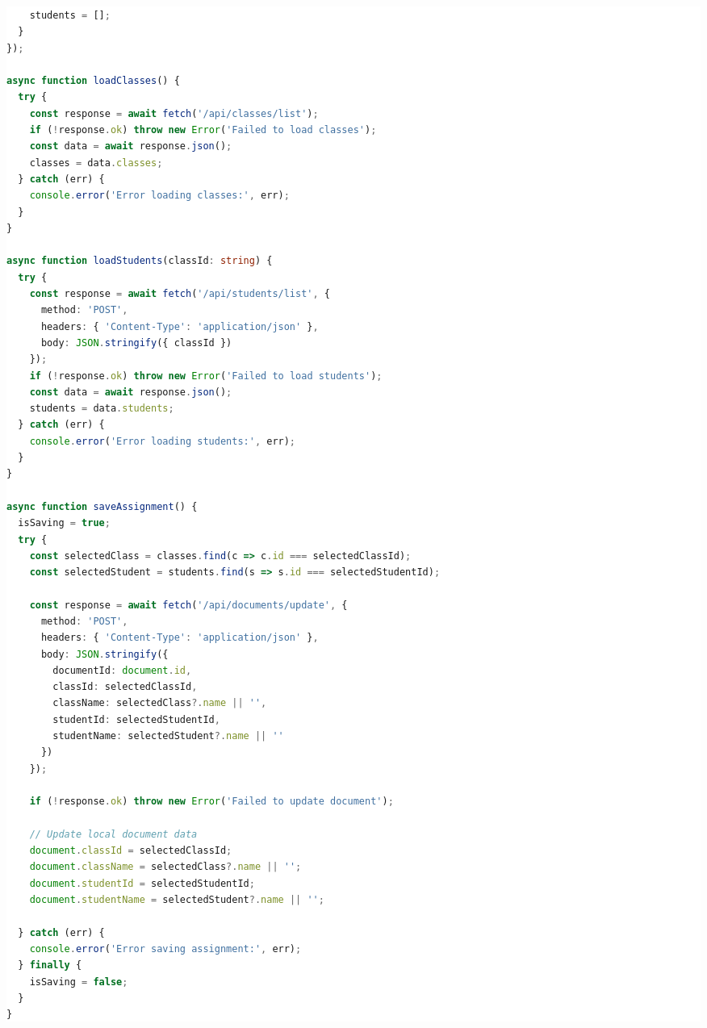    ```typescript
       students = [];
     }
   });
   
   async function loadClasses() {
     try {
       const response = await fetch('/api/classes/list');
       if (!response.ok) throw new Error('Failed to load classes');
       const data = await response.json();
       classes = data.classes;
     } catch (err) {
       console.error('Error loading classes:', err);
     }
   }
   
   async function loadStudents(classId: string) {
     try {
       const response = await fetch('/api/students/list', {
         method: 'POST',
         headers: { 'Content-Type': 'application/json' },
         body: JSON.stringify({ classId })
       });
       if (!response.ok) throw new Error('Failed to load students');
       const data = await response.json();
       students = data.students;
     } catch (err) {
       console.error('Error loading students:', err);
     }
   }
   
   async function saveAssignment() {
     isSaving = true;
     try {
       const selectedClass = classes.find(c => c.id === selectedClassId);
       const selectedStudent = students.find(s => s.id === selectedStudentId);
       
       const response = await fetch('/api/documents/update', {
         method: 'POST',
         headers: { 'Content-Type': 'application/json' },
         body: JSON.stringify({
           documentId: document.id,
           classId: selectedClassId,
           className: selectedClass?.name || '',
           studentId: selectedStudentId,
           studentName: selectedStudent?.name || ''
         })
       });
       
       if (!response.ok) throw new Error('Failed to update document');
       
       // Update local document data
       document.classId = selectedClassId;
       document.className = selectedClass?.name || '';
       document.studentId = selectedStudentId;
       document.studentName = selectedStudent?.name || '';
       
     } catch (err) {
       console.error('Error saving assignment:', err);
     } finally {
       isSaving = false;
     }
   }
   ```